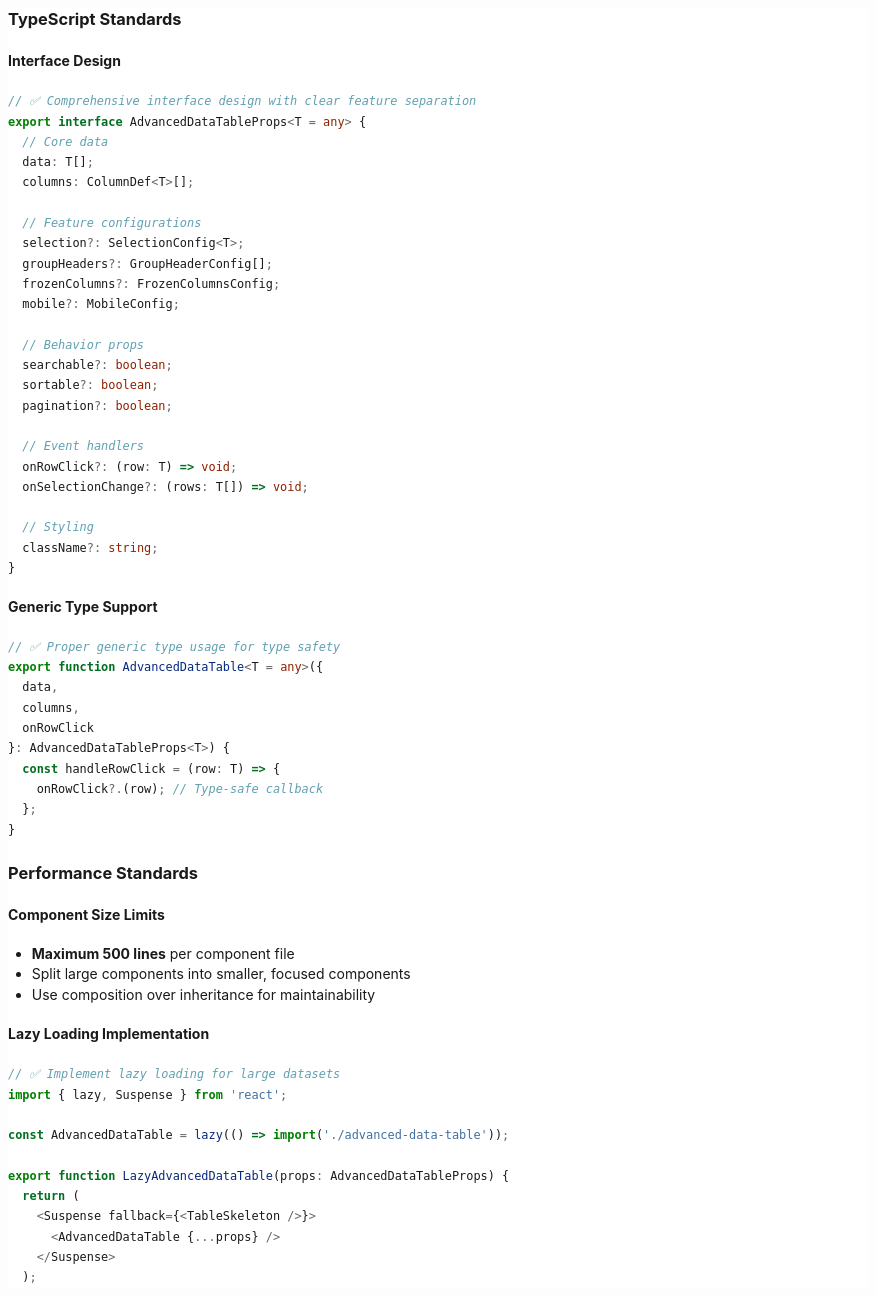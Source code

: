 ### TypeScript Standards

#### Interface Design
```typescript
// ✅ Comprehensive interface design with clear feature separation
export interface AdvancedDataTableProps<T = any> {
  // Core data
  data: T[];
  columns: ColumnDef<T>[];

  // Feature configurations
  selection?: SelectionConfig<T>;
  groupHeaders?: GroupHeaderConfig[];
  frozenColumns?: FrozenColumnsConfig;
  mobile?: MobileConfig;

  // Behavior props
  searchable?: boolean;
  sortable?: boolean;
  pagination?: boolean;

  // Event handlers
  onRowClick?: (row: T) => void;
  onSelectionChange?: (rows: T[]) => void;

  // Styling
  className?: string;
}
```

#### Generic Type Support
```typescript
// ✅ Proper generic type usage for type safety
export function AdvancedDataTable<T = any>({
  data,
  columns,
  onRowClick
}: AdvancedDataTableProps<T>) {
  const handleRowClick = (row: T) => {
    onRowClick?.(row); // Type-safe callback
  };
}
```

### Performance Standards

#### Component Size Limits
- **Maximum 500 lines** per component file
- Split large components into smaller, focused components
- Use composition over inheritance for maintainability

#### Lazy Loading Implementation
```typescript
// ✅ Implement lazy loading for large datasets
import { lazy, Suspense } from 'react';

const AdvancedDataTable = lazy(() => import('./advanced-data-table'));

export function LazyAdvancedDataTable(props: AdvancedDataTableProps) {
  return (
    <Suspense fallback={<TableSkeleton />}>
      <AdvancedDataTable {...props} />
    </Suspense>
  );
```